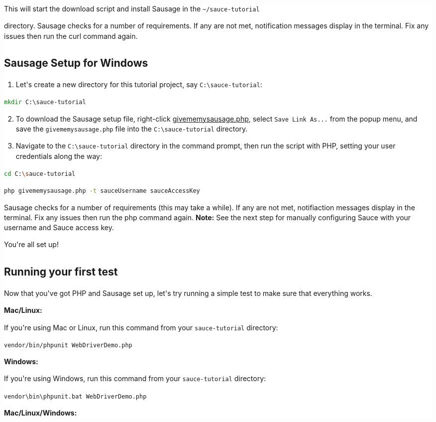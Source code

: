 This will start the download script and install Sausage in the `~/sauce-tutorial`

directory. Sausage checks for a number of requirements. If any are
not met, notification messages display in the terminal. Fix any issues then run the curl command again.

Sausage Setup for Windows
---

1.  Let's create a new directory for this tutorial project, say `C:\sauce-tutorial`:

```bat
mkdir C:\sauce-tutorial
```

2.  To download the Sausage setup file, right-click
    [givememysausage.php](https://raw.github.com/jlipps/sausage-bun/master/givememysausage.php),
    select `Save Link As...` from the popup menu, and save the
    `givememysausage.php` file into the `C:\sauce-tutorial` directory.

3.  Navigate to the `C:\sauce-tutorial` directory in the command prompt, then
    run the script with PHP, setting your user credentials along the way:

```bash
cd C:\sauce-tutorial
```

```bash
php givememysausage.php -t sauceUsername sauceAccessKey
```

Sausage checks for a number of requirements (this may take a while). If any
are not met, notifiaction messages display in the terminal. Fix any issues
then run the php command again. **Note:** See the next step for manually
configuring Sauce with your username and Sauce access key.

You're all set up!

## Running your first test


Now that you've got PHP and Sausage set up, let's try running a simple test
to make sure that everything works.

**Mac/Linux:**

If you're using Mac or Linux, run this command from your `sauce-tutorial` directory:

```bash
vendor/bin/phpunit WebDriverDemo.php
```

**Windows:**

If you're using Windows, run this command from your `sauce-tutorial` directory:

```bat
vendor\bin\phpunit.bat WebDriverDemo.php
```

**Mac/Linux/Windows:**
